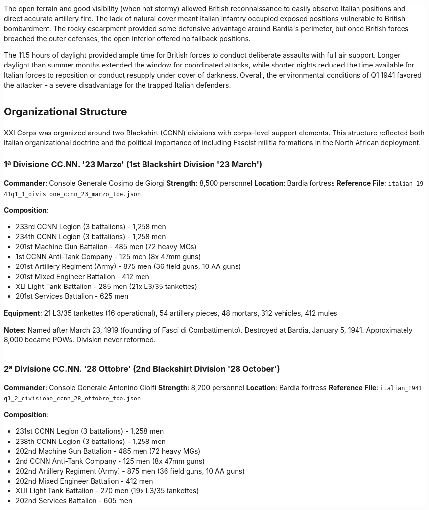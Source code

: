 The open terrain and good visibility (when not stormy) allowed British reconnaissance to easily observe Italian positions and direct accurate artillery fire. The lack of natural cover meant Italian infantry occupied exposed positions vulnerable to British bombardment. The rocky escarpment provided some defensive advantage around Bardia's perimeter, but once British forces breached the outer defenses, the open interior offered no fallback positions.

The 11.5 hours of daylight provided ample time for British forces to conduct deliberate assaults with full air support. Longer daylight than summer months extended the window for coordinated attacks, while shorter nights reduced the time available for Italian forces to reposition or conduct resupply under cover of darkness. Overall, the environmental conditions of Q1 1941 favored the attacker - a severe disadvantage for the trapped Italian defenders.

## Organizational Structure

XXI Corps was organized around two Blackshirt (CCNN) divisions with corps-level support elements. This structure reflected both Italian organizational doctrine and the political importance of including Fascist militia formations in the North African deployment.

### 1ª Divisione CC.NN. '23 Marzo' (1st Blackshirt Division '23 March')
**Commander**: Console Generale Cosimo de Giorgi
**Strength**: 8,500 personnel
**Location**: Bardia fortress
**Reference File**: `italian_1941q1_1_divisione_ccnn_23_marzo_toe.json`

**Composition**:
- 233rd CCNN Legion (3 battalions) - 1,258 men
- 234th CCNN Legion (3 battalions) - 1,258 men
- 201st Machine Gun Battalion - 485 men (72 heavy MGs)
- 1st CCNN Anti-Tank Company - 125 men (8x 47mm guns)
- 201st Artillery Regiment (Army) - 875 men (36 field guns, 10 AA guns)
- 201st Mixed Engineer Battalion - 412 men
- XLI Light Tank Battalion - 285 men (21x L3/35 tankettes)
- 201st Services Battalion - 625 men

**Equipment**: 21 L3/35 tankettes (16 operational), 54 artillery pieces, 48 mortars, 312 vehicles, 412 mules

**Notes**: Named after March 23, 1919 (founding of Fasci di Combattimento). Destroyed at Bardia, January 5, 1941. Approximately 8,000 became POWs. Division never reformed.

---

### 2ª Divisione CC.NN. '28 Ottobre' (2nd Blackshirt Division '28 October')
**Commander**: Console Generale Antonino Ciolfi
**Strength**: 8,200 personnel
**Location**: Bardia fortress
**Reference File**: `italian_1941q1_2_divisione_ccnn_28_ottobre_toe.json`

**Composition**:
- 231st CCNN Legion (3 battalions) - 1,258 men
- 238th CCNN Legion (3 battalions) - 1,258 men
- 202nd Machine Gun Battalion - 485 men (72 heavy MGs)
- 2nd CCNN Anti-Tank Company - 125 men (8x 47mm guns)
- 202nd Artillery Regiment (Army) - 875 men (36 field guns, 10 AA guns)
- 202nd Mixed Engineer Battalion - 412 men
- XLII Light Tank Battalion - 270 men (19x L3/35 tankettes)
- 202nd Services Battalion - 605 men
